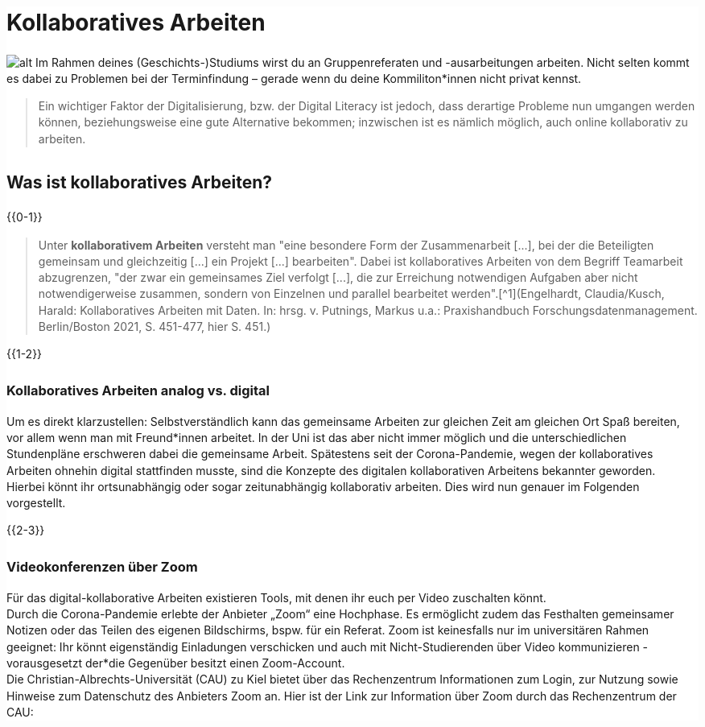 

# Kollaboratives Arbeiten

 ![alt](/Bilder/Gruppenarbeit.jpg)
Im Rahmen deines (Geschichts-)Studiums wirst du an Gruppenreferaten und -ausarbeitungen arbeiten. Nicht selten kommt es dabei zu Problemen bei der Terminfindung – gerade wenn du deine Kommiliton*innen nicht privat kennst.

> Ein wichtiger Faktor der Digitalisierung, bzw. der Digital Literacy ist jedoch, dass derartige Probleme nun umgangen werden können, beziehungsweise eine gute Alternative bekommen; inzwischen ist es nämlich möglich, auch online kollaborativ zu arbeiten.


## Was ist kollaboratives Arbeiten?

{{0-1}}
<section>

> Unter __kollaborativem Arbeiten__ versteht man "eine besondere Form der Zusammenarbeit [...], bei der die Beteiligten gemeinsam und gleichzeitig [...] ein Projekt [...] bearbeiten". Dabei ist kollaboratives Arbeiten von dem Begriff Teamarbeit abzugrenzen, "der zwar ein gemeinsames Ziel verfolgt [...], die zur Erreichung notwendigen Aufgaben aber nicht notwendigerweise zusammen, sondern von Einzelnen und parallel bearbeitet werden".[^1](Engelhardt, Claudia/Kusch, Harald: Kollaboratives Arbeiten mit Daten. In: hrsg. v. Putnings, Markus u.a.: Praxishandbuch Forschungsdatenmanagement. Berlin/Boston 2021, S. 451-477, hier S. 451.)

</section>

{{1-2}}
<section>

<h3>Kollaboratives Arbeiten analog vs. digital</h3>

Um es direkt klarzustellen: Selbstverständlich kann das gemeinsame Arbeiten zur gleichen Zeit am gleichen Ort Spaß bereiten, vor allem wenn man mit Freund*innen arbeitet. In der Uni ist das aber nicht immer möglich und die unterschiedlichen Stundenpläne erschweren dabei die gemeinsame Arbeit. Spätestens seit der Corona-Pandemie, wegen der kollaboratives Arbeiten ohnehin digital stattfinden musste, sind die Konzepte des digitalen kollaborativen Arbeitens bekannter geworden. <br>
Hierbei könnt ihr ortsunabhängig oder sogar zeitunabhängig kollaborativ arbeiten. Dies wird nun genauer im Folgenden vorgestellt.

</section>

{{2-3}}
<section>

<h3>Videokonferenzen über Zoom</h3>

Für das digital-kollaborative Arbeiten existieren Tools, mit denen ihr euch per Video zuschalten könnt.<br>
Durch die Corona-Pandemie erlebte der Anbieter „Zoom“ eine Hochphase.  Es ermöglicht zudem das Festhalten gemeinsamer Notizen oder das Teilen des eigenen Bildschirms, bspw. für ein Referat.
Zoom ist keinesfalls nur im universitären Rahmen geeignet: Ihr könnt eigenständig Einladungen verschicken und auch mit Nicht-Studierenden über Video kommunizieren - vorausgesetzt der*die Gegenüber besitzt einen Zoom-Account.<br>
Die Christian-Albrechts-Universität (CAU) zu Kiel bietet über das Rechenzentrum Informationen zum Login, zur Nutzung sowie Hinweise zum Datenschutz des Anbieters Zoom an. Hier ist der Link zur Information über Zoom durch das Rechenzentrum der CAU:

